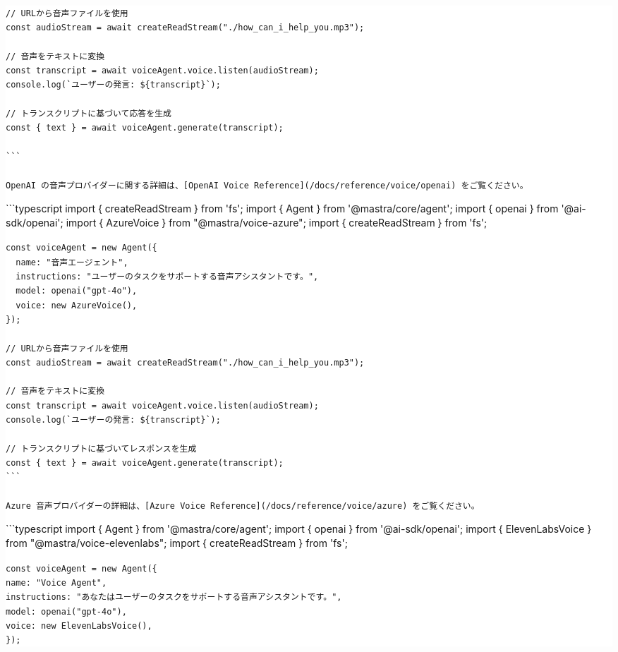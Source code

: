     // URLから音声ファイルを使用
    const audioStream = await createReadStream("./how_can_i_help_you.mp3");

    // 音声をテキストに変換
    const transcript = await voiceAgent.voice.listen(audioStream);
    console.log(`ユーザーの発言: ${transcript}`);

    // トランスクリプトに基づいて応答を生成
    const { text } = await voiceAgent.generate(transcript);

    ```

    OpenAI の音声プロバイダーに関する詳細は、[OpenAI Voice Reference](/docs/reference/voice/openai) をご覧ください。
  </TabItem>

  <TabItem value="azure-stt" label="Azure">
    ```typescript
    import { createReadStream } from 'fs';
    import { Agent } from '@mastra/core/agent';
    import { openai } from '@ai-sdk/openai';
    import { AzureVoice } from "@mastra/voice-azure";
    import { createReadStream } from 'fs';

    const voiceAgent = new Agent({
      name: "音声エージェント",
      instructions: "ユーザーのタスクをサポートする音声アシスタントです。",
      model: openai("gpt-4o"),
      voice: new AzureVoice(),
    });

    // URLから音声ファイルを使用
    const audioStream = await createReadStream("./how_can_i_help_you.mp3");

    // 音声をテキストに変換
    const transcript = await voiceAgent.voice.listen(audioStream);
    console.log(`ユーザーの発言: ${transcript}`);

    // トランスクリプトに基づいてレスポンスを生成
    const { text } = await voiceAgent.generate(transcript);
    ```

    Azure 音声プロバイダーの詳細は、[Azure Voice Reference](/docs/reference/voice/azure) をご覧ください。
  </TabItem>

  <TabItem value="ElevenLabs STT" label="ElevenLabs">
    ```typescript
    import { Agent } from '@mastra/core/agent';
    import { openai } from '@ai-sdk/openai';
    import { ElevenLabsVoice } from "@mastra/voice-elevenlabs";
    import { createReadStream } from 'fs';

    const voiceAgent = new Agent({
    name: "Voice Agent",
    instructions: "あなたはユーザーのタスクをサポートする音声アシスタントです。",
    model: openai("gpt-4o"),
    voice: new ElevenLabsVoice(),
    });
